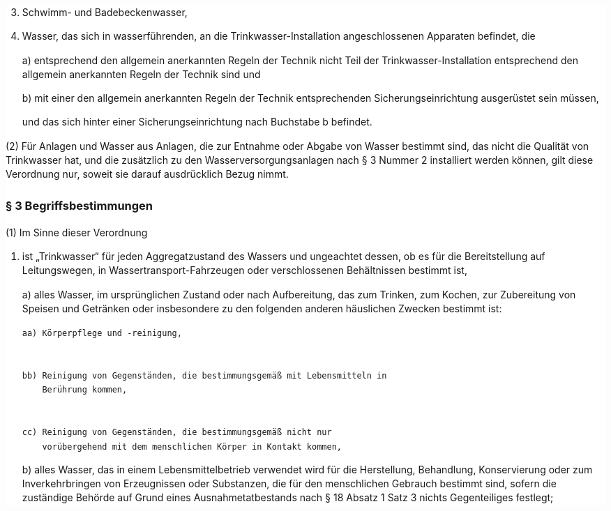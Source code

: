 
3.  Schwimm- und Badebeckenwasser,


4.  Wasser, das sich in wasserführenden, an die Trinkwasser-Installation
    angeschlossenen Apparaten befindet, die

    a)  entsprechend den allgemein anerkannten Regeln der Technik nicht Teil
        der Trinkwasser-Installation entsprechend den allgemein anerkannten
        Regeln der Technik sind und


    b)  mit einer den allgemein anerkannten Regeln der Technik entsprechenden
        Sicherungseinrichtung ausgerüstet sein müssen,



    und das sich hinter einer Sicherungseinrichtung nach Buchstabe b
    befindet.




(2) Für Anlagen und Wasser aus Anlagen, die zur Entnahme oder Abgabe
von Wasser bestimmt sind, das nicht die Qualität von Trinkwasser hat,
und die zusätzlich zu den Wasserversorgungsanlagen nach § 3 Nummer 2
installiert werden können, gilt diese Verordnung nur, soweit sie
darauf ausdrücklich Bezug nimmt.


### § 3 Begriffsbestimmungen

(1) Im Sinne dieser Verordnung

1.  ist „Trinkwasser“ für jeden Aggregatzustand des Wassers und ungeachtet
    dessen, ob es für die Bereitstellung auf Leitungswegen, in
    Wassertransport-Fahrzeugen oder verschlossenen Behältnissen bestimmt
    ist,

    a)  alles Wasser, im ursprünglichen Zustand oder nach Aufbereitung, das
        zum Trinken, zum Kochen, zur Zubereitung von Speisen und Getränken
        oder insbesondere zu den folgenden anderen häuslichen Zwecken bestimmt
        ist:

        aa) Körperpflege und -reinigung,


        bb) Reinigung von Gegenständen, die bestimmungsgemäß mit Lebensmitteln in
            Berührung kommen,


        cc) Reinigung von Gegenständen, die bestimmungsgemäß nicht nur
            vorübergehend mit dem menschlichen Körper in Kontakt kommen,





    b)  alles Wasser, das in einem Lebensmittelbetrieb verwendet wird für die
        Herstellung, Behandlung, Konservierung oder zum Inverkehrbringen von
        Erzeugnissen oder Substanzen, die für den menschlichen Gebrauch
        bestimmt sind, sofern die zuständige Behörde auf Grund eines
        Ausnahmetatbestands nach § 18 Absatz 1 Satz 3 nichts Gegenteiliges
        festlegt;
